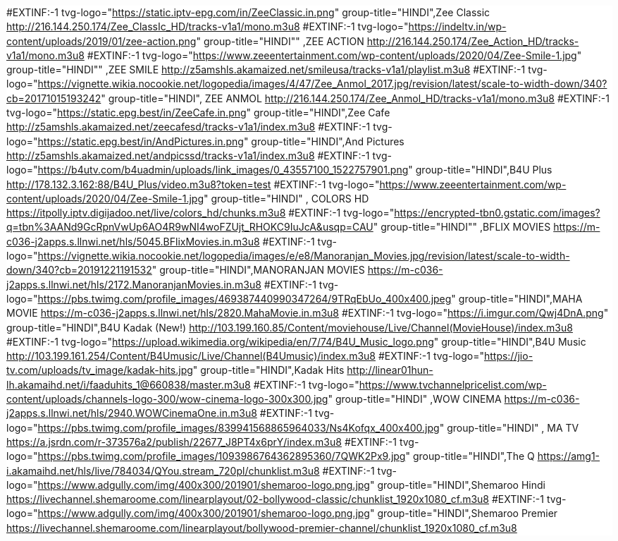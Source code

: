 #EXTINF:-1 tvg-logo="https://static.iptv-epg.com/in/ZeeClassic.in.png" group-title="HINDI",Zee Classic
http://216.144.250.174/Zee_ClassIc_HD/tracks-v1a1/mono.m3u8
#EXTINF:-1 tvg-logo="https://indeltv.in/wp-content/uploads/2019/01/zee-action.png" group-title="HINDI"" ,ZEE ACTION
http://216.144.250.174/Zee_Action_HD/tracks-v1a1/mono.m3u8
#EXTINF:-1 tvg-logo="https://www.zeeentertainment.com/wp-content/uploads/2020/04/Zee-Smile-1.jpg" group-title="HINDI"" ,ZEE SMILE
http://z5amshls.akamaized.net/smileusa/tracks-v1a1/playlist.m3u8
#EXTINF:-1 tvg-logo="https://vignette.wikia.nocookie.net/logopedia/images/4/47/Zee_Anmol_2017.jpg/revision/latest/scale-to-width-down/340?cb=20171015193242" group-title="HINDI", ZEE ANMOL
http://216.144.250.174/Zee_Anmol_HD/tracks-v1a1/mono.m3u8
#EXTINF:-1 tvg-logo="https://static.epg.best/in/ZeeCafe.in.png" group-title="HINDI",Zee Cafe
http://z5amshls.akamaized.net/zeecafesd/tracks-v1a1/index.m3u8
#EXTINF:-1 tvg-logo="https://static.epg.best/in/AndPictures.in.png" group-title="HINDI",And Pictures
http://z5amshls.akamaized.net/andpicssd/tracks-v1a1/index.m3u8
#EXTINF:-1 tvg-logo="https://b4utv.com/b4uadmin/uploads/link_images/0_43557100_1522757901.png"  group-title="HINDI",B4U Plus
http://178.132.3.162:88/B4U_Plus/video.m3u8?token=test
#EXTINF:-1 tvg-logo="https://www.zeeentertainment.com/wp-content/uploads/2020/04/Zee-Smile-1.jpg" group-title="HINDI" , COLORS HD
https://itpolly.iptv.digijadoo.net/live/colors_hd/chunks.m3u8
#EXTINF:-1 tvg-logo="https://encrypted-tbn0.gstatic.com/images?q=tbn%3AANd9GcRpnVwUp6AO4R9wNI4woFZUjt_RHOKC9IuJcA&usqp=CAU" group-title="HINDI"" ,BFLIX MOVIES
https://m-c036-j2apps.s.llnwi.net/hls/5045.BFlixMovies.in.m3u8
#EXTINF:-1 tvg-logo="https://vignette.wikia.nocookie.net/logopedia/images/e/e8/Manoranjan_Movies.jpg/revision/latest/scale-to-width-down/340?cb=20191221191532"  group-title="HINDI",MANORANJAN MOVIES
https://m-c036-j2apps.s.llnwi.net/hls/2172.ManoranjanMovies.in.m3u8
#EXTINF:-1 tvg-logo="https://pbs.twimg.com/profile_images/469387440990347264/9TRqEbUo_400x400.jpeg" group-title="HINDI",MAHA MOVIE
https://m-c036-j2apps.s.llnwi.net/hls/2820.MahaMovie.in.m3u8
#EXTINF:-1 tvg-logo="https://i.imgur.com/Qwj4DnA.png" group-title="HINDI",B4U Kadak (New!)
http://103.199.160.85/Content/moviehouse/Live/Channel(MovieHouse)/index.m3u8
#EXTINF:-1 tvg-logo="https://upload.wikimedia.org/wikipedia/en/7/74/B4U_Music_logo.png" group-title="HINDI",B4U Music
http://103.199.161.254/Content/B4Umusic/Live/Channel(B4Umusic)/index.m3u8
#EXTINF:-1 tvg-logo="https://jio-tv.com/uploads/tv_image/kadak-hits.jpg" group-title="HINDI",Kadak Hits
http://linear01hun-lh.akamaihd.net/i/faaduhits_1@660838/master.m3u8
#EXTINF:-1 tvg-logo="https://www.tvchannelpricelist.com/wp-content/uploads/channels-logo-300/wow-cinema-logo-300x300.jpg" group-title="HINDI" ,WOW CINEMA
https://m-c036-j2apps.s.llnwi.net/hls/2940.WOWCinemaOne.in.m3u8
#EXTINF:-1 tvg-logo="https://pbs.twimg.com/profile_images/839941568865964033/Ns4Kofqx_400x400.jpg" group-title="HINDI" , MA TV
https://a.jsrdn.com/r-373576a2/publish/22677_J8PT4x6prY/index.m3u8
#EXTINF:-1 tvg-logo="https://pbs.twimg.com/profile_images/1093986764362895360/7QWK2Px9.jpg" group-title="HINDI",The Q
https://amg1-i.akamaihd.net/hls/live/784034/QYou.stream_720pl/chunklist.m3u8
#EXTINF:-1 tvg-logo="https://www.adgully.com/img/400x300/201901/shemaroo-logo.png.jpg" group-title="HINDI",Shemaroo Hindi
https://livechannel.shemaroome.com/linearplayout/02-bollywood-classic/chunklist_1920x1080_cf.m3u8
#EXTINF:-1 tvg-logo="https://www.adgully.com/img/400x300/201901/shemaroo-logo.png.jpg" group-title="HINDI",Shemaroo  Premier
https://livechannel.shemaroome.com/linearplayout/bollywood-premier-channel/chunklist_1920x1080_cf.m3u8
